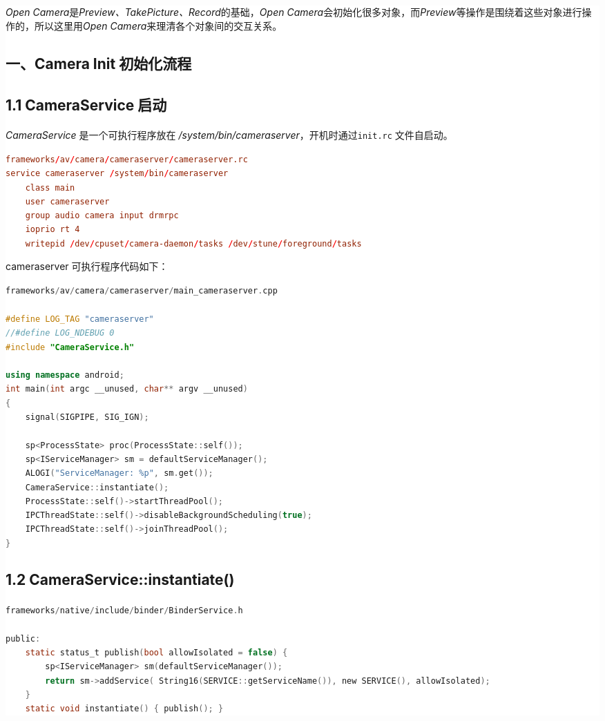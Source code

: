

*Open Camera*是*Preview、TakePicture、Record*的基础，*Open Camera*会初始化很多对象，而*Preview*等操作是围绕着这些对象进行操作的，所以这里用*Open Camera*来理清各个对象间的交互关系。

## 一、Camera Init 初始化流程

## 1.1 CameraService 启动

*CameraService* 是一个可执行程序放在 */system/bin/cameraserver*，开机时通过`init.rc` 文件自启动。

```rc
frameworks/av/camera/cameraserver/cameraserver.rc
service cameraserver /system/bin/cameraserver
    class main
    user cameraserver
    group audio camera input drmrpc
    ioprio rt 4
    writepid /dev/cpuset/camera-daemon/tasks /dev/stune/foreground/tasks
```

cameraserver 可执行程序代码如下：

```cpp
frameworks/av/camera/cameraserver/main_cameraserver.cpp

#define LOG_TAG "cameraserver"
//#define LOG_NDEBUG 0
#include "CameraService.h"

using namespace android;
int main(int argc __unused, char** argv __unused)
{
    signal(SIGPIPE, SIG_IGN);

    sp<ProcessState> proc(ProcessState::self());
    sp<IServiceManager> sm = defaultServiceManager();
    ALOGI("ServiceManager: %p", sm.get());
    CameraService::instantiate();
    ProcessState::self()->startThreadPool();
    IPCThreadState::self()->disableBackgroundScheduling(true);
    IPCThreadState::self()->joinThreadPool();
}
```

## 1.2 CameraService::instantiate()

```c
frameworks/native/include/binder/BinderService.h
    
public:
    static status_t publish(bool allowIsolated = false) {
        sp<IServiceManager> sm(defaultServiceManager());
        return sm->addService( String16(SERVICE::getServiceName()), new SERVICE(), allowIsolated);
    }
	static void instantiate() { publish(); }
```

